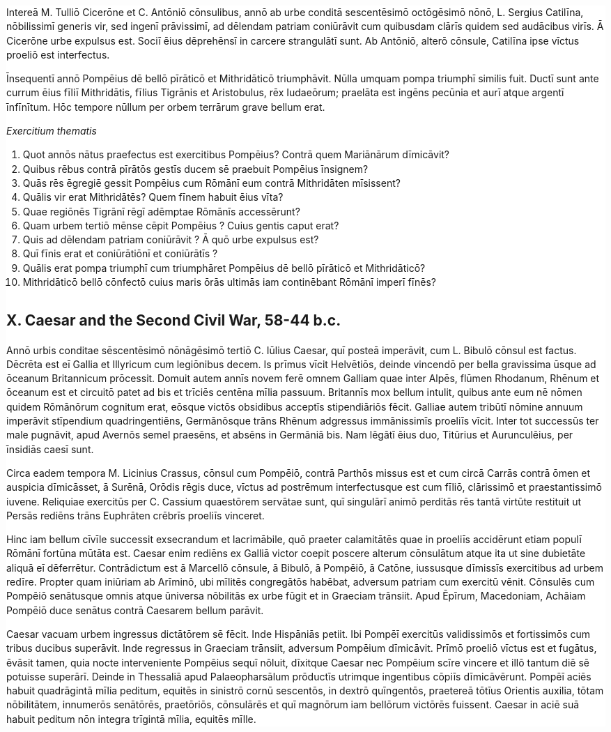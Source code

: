 Intereā M. Tulliō Cicerōne et C. Antōniō cōnsulibus, annō ab urbe conditā sescentēsimō octōgēsimō nōnō, L. Sergius Catilīna, nōbilissimī generis vir, sed ingenī prāvissimī, ad dēlendam patriam coniūrāvit cum quibusdam clārīs quidem sed audācibus virīs. Ā Cicerōne urbe expulsus est. Sociī ēius dēprehēnsī in carcere strangulātī sunt. Ab Antōniō, alterō cōnsule, Catilīna ipse vīctus proeliō est interfectus.

Īnsequentī annō Pompēius dē bellō pīrāticō et Mithridāticō triumphāvit. Nūlla umquam pompa triumphī similis fuit. Ductī sunt ante currum ēius fīliī Mithridātis, fīlius Tigrānis et Aristobulus, rēx Iudaeōrum; praelāta est ingēns pecūnia et aurī atque argentī īnfīnītum. Hōc tempore nūllum per orbem terrārum grave bellum erat.

*Exercitium thematis*

1. Quot annōs nātus praefectus est exercitibus Pompēius? Contrā quem Mariānārum dīmicāvit?
2. Quibus rēbus contrā pīrātōs gestīs ducem sē praebuit Pompēius īnsignem?
3. Quās rēs ēgregiē gessit Pompēius cum Rōmānī eum contrā Mithridāten mīsissent?
4. Quālis vir erat Mithridātēs? Quem fīnem habuit ēius vīta?
5. Quae regiōnēs Tigrānī rēgī adēmptae Rōmānīs accessērunt?
6. Quam urbem tertiō mēnse cēpit Pompēius ? Cuius gentis caput erat?
7. Quis ad dēlendam patriam coniūrāvit ? Ā quō urbe expulsus est?
8. Quī fīnis erat et coniūrātiōnī et coniūrātīs ?
9. Quālis erat pompa triumphī cum triumphāret Pompēius dē bellō pīrāticō et Mithridāticō?
10. Mithridāticō bellō cōnfectō cuius maris ōrās ultimās iam continēbant Rōmānī imperī fīnēs?

## X. Caesar and the Second Civil War, 58-44 b.c.

Annō urbis conditae sēscentēsimō nōnāgēsimō tertiō C. Iūlius Caesar, quī posteā imperāvit, cum L. Bibulō cōnsul est factus. Dēcrēta est eī Gallia et Illyricum cum legiōnibus decem. Is prīmus vīcit Helvētiōs, deinde vincendō per bella gravissima ūsque ad ōceanum Britannicum prōcessit. Domuit autem annīs novem ferē omnem Galliam quae inter Alpēs, flūmen Rhodanum, Rhēnum et ōceanum est et circuitō patet ad bis et trīciēs centēna mīlia passuum. Britannīs mox bellum intulit, quibus ante eum nē nōmen quidem Rōmānōrum cognitum erat, eōsque victōs obsidibus acceptīs stipendiāriōs fēcit. Galliae autem tribūtī nōmine annuum imperāvit stīpendium quadringentiēns, Germānōsque trāns Rhēnum adgressus immānissimīs proeliīs vīcit. Inter tot successūs ter male pugnāvit, apud Avernōs semel praesēns, et absēns in Germāniā bis. Nam lēgātī ēius duo, Titūrius et Aurunculēius, per īnsidiās caesī sunt.

Circa eadem tempora M. Licinius Crassus, cōnsul cum Pompēiō, contrā Parthōs missus est et cum circā Carrās contrā ōmen et auspicia dīmicāsset, ā Surēnā, Orōdis rēgis duce, vīctus ad postrēmum interfectusque est cum fīliō, clārissimō et praestantissimō iuvene. Reliquiae exercitūs per C. Cassium quaestōrem servātae sunt, quī singulārī animō perditās rēs tantā virtūte restituit ut Persās rediēns trāns Euphrāten crēbrīs proeliīs vinceret.

Hinc iam bellum cīvīle successit exsecrandum et lacrimābile, quō praeter calamitātēs quae in proeliīs accidērunt etiam populī Rōmānī fortūna mūtāta est. Caesar enim rediēns ex Galliā victor coepit poscere alterum cōnsulātum atque ita ut sine dubietāte aliquā eī dēferrētur. Contrādictum est ā Marcellō cōnsule, ā Bibulō, ā Pompēiō, ā Catōne, iussusque dīmissīs exercitibus ad urbem redīre. Propter quam iniūriam ab Arīminō, ubi mīlitēs congregātōs habēbat, adversum patriam cum exercitū vēnit. Cōnsulēs cum Pompēiō senātusque omnis atque ūniversa nōbilitās ex urbe fūgit et in Graeciam trānsiit. Apud Ēpīrum, Macedoniam, Achāiam Pompēiō duce senātus contrā Caesarem bellum parāvit.

Caesar vacuam urbem ingressus dictātōrem sē fēcit. Inde Hispāniās petiit. Ibi Pompēī exercitūs validissimōs et fortissimōs cum tribus ducibus superāvit. Inde regressus in Graeciam trānsiit, adversum Pompēium dīmicāvit. Prīmō proeliō vīctus est et fugātus, ēvāsit tamen, quia nocte interveniente Pompēius sequī nōluit, dīxitque Caesar nec Pompēium scīre vincere et illō tantum diē sē potuisse superārī. Deinde in Thessaliā apud Palaeopharsālum prōductīs utrimque ingentibus cōpiīs dīmicāvērunt. Pompēī aciēs habuit quadrāgintā mīlia peditum, equitēs in sinistrō cornū sescentōs, in dextrō quīngentōs, praetereā tōtīus Orientis auxilia, tōtam nōbilitātem, innumerōs senātōrēs, praetōriōs, cōnsulārēs et quī magnōrum iam bellōrum victōrēs fuissent. Caesar in aciē suā habuit peditum nōn integra trīgintā mīlia, equitēs mīlle.
